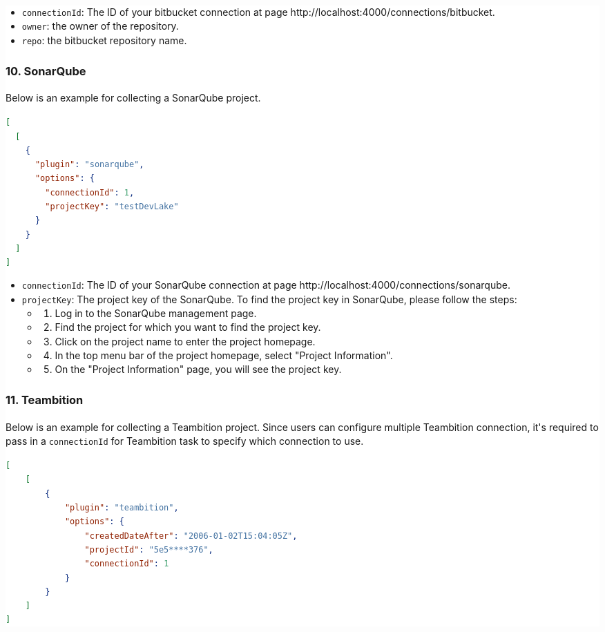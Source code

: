 ```json
```

- `connectionId`: The ID of your bitbucket connection at page http://localhost:4000/connections/bitbucket.
- `owner`: the owner of the repository.
- `repo`: the bitbucket repository name.

### 10. SonarQube

Below is an example for collecting a SonarQube project.

```json
[
  [
    {
      "plugin": "sonarqube",
      "options": {
        "connectionId": 1,
        "projectKey": "testDevLake"
      }
    }
  ]
]
```

- `connectionId`: The ID of your SonarQube connection at page http://localhost:4000/connections/sonarqube.
- `projectKey`: The project key of the SonarQube. To find the project key in SonarQube, please follow the steps:
  - 1. Log in to the SonarQube management page.
  - 2. Find the project for which you want to find the project key.
  - 3. Click on the project name to enter the project homepage.
  - 4. In the top menu bar of the project homepage, select "Project Information".
  - 5. On the "Project Information" page, you will see the project key.


### 11. Teambition

Below is an example for collecting a Teambition project. Since users can configure multiple Teambition connection, it's required to pass in a `connectionId` for Teambition task to specify which connection to use.

```json
[
    [
        {
            "plugin": "teambition",
            "options": {
                "createdDateAfter": "2006-01-02T15:04:05Z",
                "projectId": "5e5****376",
                "connectionId": 1
            }
        }
    ]
]
```
